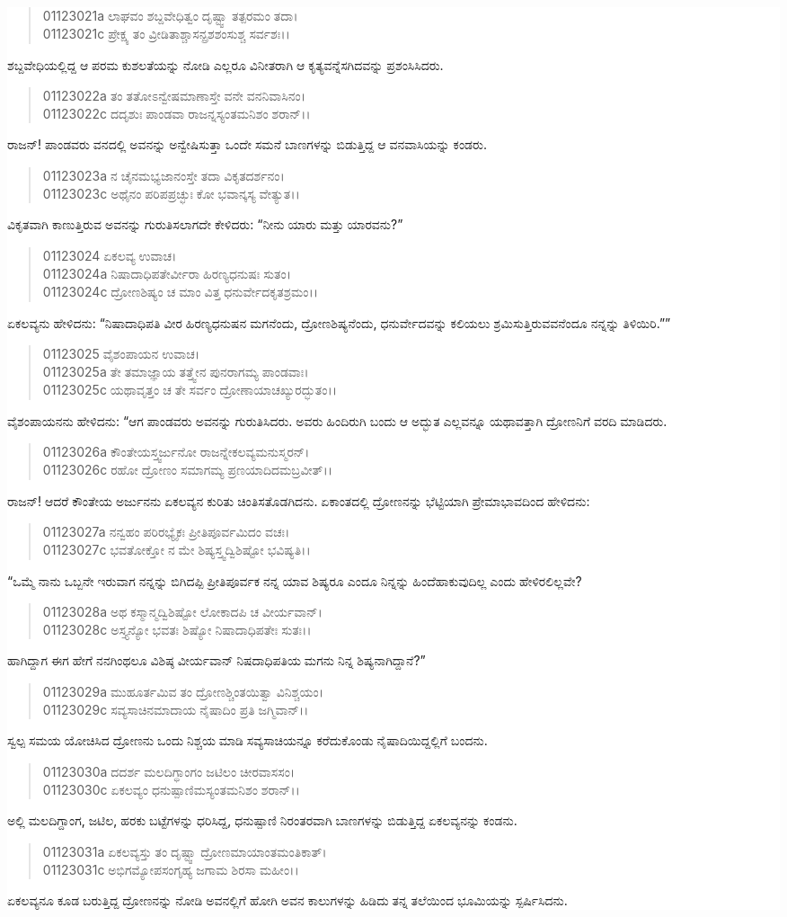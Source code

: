 > 01123021a ಲಾಘವಂ ಶಬ್ದವೇಧಿತ್ವಂ ದೃಷ್ಟ್ವಾ ತತ್ಪರಮಂ ತದಾ।  
01123021c ಪ್ರೇಕ್ಷ್ಯ ತಂ ವ್ರೀಡಿತಾಶ್ಚಾಸನ್ಪ್ರಶಶಂಸುಶ್ಚ ಸರ್ವಶಃ।।

ಶಬ್ದವೇಧಿಯಲ್ಲಿದ್ದ ಆ ಪರಮ ಕುಶಲತೆಯನ್ನು ನೋಡಿ ಎಲ್ಲರೂ ವಿನೀತರಾಗಿ ಆ ಕೃತ್ಯವನ್ನೆಸಗಿದವನ್ನು ಪ್ರಶಂಸಿಸಿದರು.

> 01123022a ತಂ ತತೋಽನ್ವೇಷಮಾಣಾಸ್ತೇ ವನೇ ವನನಿವಾಸಿನಂ।  
01123022c ದದೃಶುಃ ಪಾಂಡವಾ ರಾಜನ್ನಸ್ಯಂತಮನಿಶಂ ಶರಾನ್।।

ರಾಜನ್! ಪಾಂಡವರು ವನದಲ್ಲಿ ಅವನನ್ನು ಅನ್ವೇಷಿಸುತ್ತಾ ಒಂದೇ ಸಮನೆ ಬಾಣಗಳನ್ನು ಬಿಡುತ್ತಿದ್ದ ಆ ವನವಾಸಿಯನ್ನು ಕಂಡರು.

> 01123023a ನ ಚೈನಮಭ್ಯಜಾನಂಸ್ತೇ ತದಾ ವಿಕೃತದರ್ಶನಂ।  
01123023c ಅಥೈನಂ ಪರಿಪಪ್ರಚ್ಛುಃ ಕೋ ಭವಾನ್ಕಸ್ಯ ವೇತ್ಯುತ।।

ವಿಕೃತವಾಗಿ ಕಾಣುತ್ತಿರುವ ಅವನನ್ನು ಗುರುತಿಸಲಾಗದೇ ಕೇಳಿದರು: “ನೀನು ಯಾರು ಮತ್ತು ಯಾರವನು?”

> 01123024 ಏಕಲವ್ಯ ಉವಾಚ।  
01123024a ನಿಷಾದಾಧಿಪತೇರ್ವೀರಾ ಹಿರಣ್ಯಧನುಷಃ ಸುತಂ।  
01123024c ದ್ರೋಣಶಿಷ್ಯಂ ಚ ಮಾಂ ವಿತ್ತ ಧನುರ್ವೇದಕೃತಶ್ರಮಂ।।

ಏಕಲವ್ಯನು ಹೇಳಿದನು: “ನಿಷಾದಾಧಿಪತಿ ವೀರ ಹಿರಣ್ಯಧನುಷನ ಮಗನೆಂದು, ದ್ರೋಣಶಿಷ್ಯನೆಂದು, ಧನುರ್ವೇದವನ್ನು ಕಲಿಯಲು ಶ್ರಮಿಸುತ್ತಿರುವವನೆಂದೂ ನನ್ನನ್ನು ತಿಳಿಯಿರಿ.””

> 01123025 ವೈಶಂಪಾಯನ ಉವಾಚ।  
01123025a ತೇ ತಮಾಜ್ಞಾಯ ತತ್ತ್ವೇನ ಪುನರಾಗಮ್ಯ ಪಾಂಡವಾಃ।  
01123025c ಯಥಾವೃತ್ತಂ ಚ ತೇ ಸರ್ವಂ ದ್ರೋಣಾಯಾಚಖ್ಯುರದ್ಭುತಂ।।

ವೈಶಂಪಾಯನನು ಹೇಳಿದನು: “ಆಗ ಪಾಂಡವರು ಅವನನ್ನು ಗುರುತಿಸಿದರು. ಅವರು ಹಿಂದಿರುಗಿ ಬಂದು ಆ ಅದ್ಭುತ ಎಲ್ಲವನ್ನೂ ಯಥಾವತ್ತಾಗಿ ದ್ರೋಣನಿಗೆ ವರದಿ ಮಾಡಿದರು.

> 01123026a ಕೌಂತೇಯಸ್ತ್ವರ್ಜುನೋ ರಾಜನ್ನೇಕಲವ್ಯಮನುಸ್ಮರನ್।   
01123026c ರಹೋ ದ್ರೋಣಂ ಸಮಾಗಮ್ಯ ಪ್ರಣಯಾದಿದಮಬ್ರವೀತ್।।

ರಾಜನ್! ಆದರೆ ಕೌಂತೇಯ ಅರ್ಜುನನು ಏಕಲವ್ಯನ ಕುರಿತು ಚಿಂತಿಸತೊಡಗಿದನು. ಏಕಾಂತದಲ್ಲಿ ದ್ರೋಣನನ್ನು ಭೆಟ್ಟಿಯಾಗಿ ಪ್ರೇಮಾಭಾವದಿಂದ ಹೇಳಿದನು:

> 01123027a ನನ್ವಹಂ ಪರಿರಭ್ಯೈಕಃ ಪ್ರೀತಿಪೂರ್ವಮಿದಂ ವಚಃ।  
01123027c ಭವತೋಕ್ತೋ ನ ಮೇ ಶಿಷ್ಯಸ್ತ್ವದ್ವಿಶಿಷ್ಟೋ ಭವಿಷ್ಯತಿ।।

“ಒಮ್ಮೆ ನಾನು ಒಬ್ಬನೇ ಇರುವಾಗ ನನ್ನನ್ನು ಬಿಗಿದಪ್ಪಿ ಪ್ರೀತಿಪೂರ್ವಕ ನನ್ನ ಯಾವ ಶಿಷ್ಯರೂ ಎಂದೂ ನಿನ್ನನ್ನು ಹಿಂದೆಹಾಕುವುದಿಲ್ಲ ಎಂದು ಹೇಳಿರಲಿಲ್ಲವೇ?

> 01123028a ಅಥ ಕಸ್ಮಾನ್ಮದ್ವಿಶಿಷ್ಟೋ ಲೋಕಾದಪಿ ಚ ವೀರ್ಯವಾನ್।  
01123028c ಅಸ್ತ್ಯನ್ಯೋ ಭವತಃ ಶಿಷ್ಯೋ ನಿಷಾದಾಧಿಪತೇಃ ಸುತಃ।।

ಹಾಗಿದ್ದಾಗ ಈಗ ಹೇಗೆ ನನಗಿಂಥಲೂ ವಿಶಿಷ್ಠ ವೀರ್ಯವಾನ್ ನಿಷದಾಧಿಪತಿಯ ಮಗನು ನಿನ್ನ ಶಿಷ್ಯನಾಗಿದ್ದಾನೆ?”

> 01123029a ಮುಹೂರ್ತಮಿವ ತಂ ದ್ರೋಣಶ್ಚಿಂತಯಿತ್ವಾ ವಿನಿಶ್ಚಯಂ।   
01123029c ಸವ್ಯಸಾಚಿನಮಾದಾಯ ನೈಷಾದಿಂ ಪ್ರತಿ ಜಗ್ಮಿವಾನ್।।

ಸ್ವಲ್ಪ ಸಮಯ ಯೋಚಿಸಿದ ದ್ರೋಣನು ಒಂದು ನಿಶ್ಚಯ ಮಾಡಿ ಸವ್ಯಸಾಚಿಯನ್ನೂ ಕರೆದುಕೊಂಡು ನೈಷಾದಿಯಿದ್ದಲ್ಲಿಗೆ ಬಂದನು.

> 01123030a ದದರ್ಶ ಮಲದಿಗ್ಧಾಂಗಂ ಜಟಿಲಂ ಚೀರವಾಸಸಂ।  
01123030c ಏಕಲವ್ಯಂ ಧನುಷ್ಪಾಣಿಮಸ್ಯಂತಮನಿಶಂ ಶರಾನ್।।

ಅಲ್ಲಿ ಮಲದಿಗ್ದಾಂಗ, ಜಟಿಲ, ಹರಕು ಬಟ್ಟೆಗಳನ್ನು ಧರಿಸಿದ್ದ, ಧನುಷ್ಪಾಣಿ ನಿರಂತರವಾಗಿ ಬಾಣಗಳನ್ನು ಬಿಡುತ್ತಿದ್ದ ಏಕಲವ್ಯನನ್ನು ಕಂಡನು.

> 01123031a ಏಕಲವ್ಯಸ್ತು ತಂ ದೃಷ್ಟ್ವಾ ದ್ರೋಣಮಾಯಾಂತಮಂತಿಕಾತ್।  
01123031c ಅಭಿಗಮ್ಯೋಪಸಂಗೃಹ್ಯ ಜಗಾಮ ಶಿರಸಾ ಮಹೀಂ।।

ಏಕಲವ್ಯನೂ ಕೂಡ ಬರುತ್ತಿದ್ದ ದ್ರೋಣನನ್ನು ನೋಡಿ ಅವನಲ್ಲಿಗೆ ಹೋಗಿ ಅವನ ಕಾಲುಗಳನ್ನು ಹಿಡಿದು ತನ್ನ ತಲೆಯಿಂದ ಭೂಮಿಯನ್ನು ಸ್ಪರ್ಷಿಸಿದನು.

